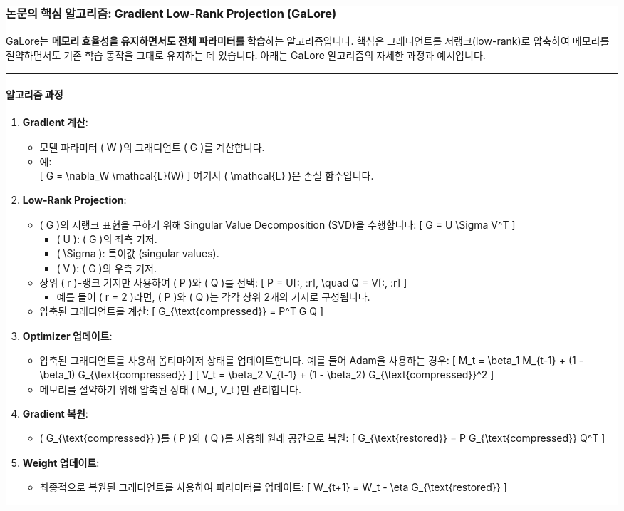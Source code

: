 

### 논문의 핵심 알고리즘: **Gradient Low-Rank Projection (GaLore)**

GaLore는 **메모리 효율성을 유지하면서도 전체 파라미터를 학습**하는 알고리즘입니다. 핵심은 그래디언트를 저랭크(low-rank)로 압축하여 메모리를 절약하면서도 기존 학습 동작을 그대로 유지하는 데 있습니다. 아래는 GaLore 알고리즘의 자세한 과정과 예시입니다.

---

#### **알고리즘 과정**

1. **Gradient 계산**:
   - 모델 파라미터 \( W \)의 그래디언트 \( G \)를 계산합니다.
   - 예:  
     \[
     G = \nabla_W \mathcal{L}(W)
     \]
     여기서 \( \mathcal{L} \)은 손실 함수입니다.

2. **Low-Rank Projection**:
   - \( G \)의 저랭크 표현을 구하기 위해 Singular Value Decomposition (SVD)을 수행합니다:
     \[
     G = U \Sigma V^T
     \]
     - \( U \): \( G \)의 좌측 기저.
     - \( \Sigma \): 특이값 (singular values).
     - \( V \): \( G \)의 우측 기저.
   - 상위 \( r \)-랭크 기저만 사용하여 \( P \)와 \( Q \)를 선택:
     \[
     P = U[:, :r], \quad Q = V[:, :r]
     \]
     - 예를 들어 \( r = 2 \)라면, \( P \)와 \( Q \)는 각각 상위 2개의 기저로 구성됩니다.
   - 압축된 그래디언트를 계산:
     \[
     G_{\text{compressed}} = P^T G Q
     \]

3. **Optimizer 업데이트**:
   - 압축된 그래디언트를 사용해 옵티마이저 상태를 업데이트합니다. 예를 들어 Adam을 사용하는 경우:
     \[
     M_t = \beta_1 M_{t-1} + (1 - \beta_1) G_{\text{compressed}}
     \]
     \[
     V_t = \beta_2 V_{t-1} + (1 - \beta_2) G_{\text{compressed}}^2
     \]
   - 메모리를 절약하기 위해 압축된 상태 \( M_t, V_t \)만 관리합니다.

4. **Gradient 복원**:
   - \( G_{\text{compressed}} \)를 \( P \)와 \( Q \)를 사용해 원래 공간으로 복원:
     \[
     G_{\text{restored}} = P G_{\text{compressed}} Q^T
     \]

5. **Weight 업데이트**:
   - 최종적으로 복원된 그래디언트를 사용하여 파라미터를 업데이트:
     \[
     W_{t+1} = W_t - \eta G_{\text{restored}}
     \]

---